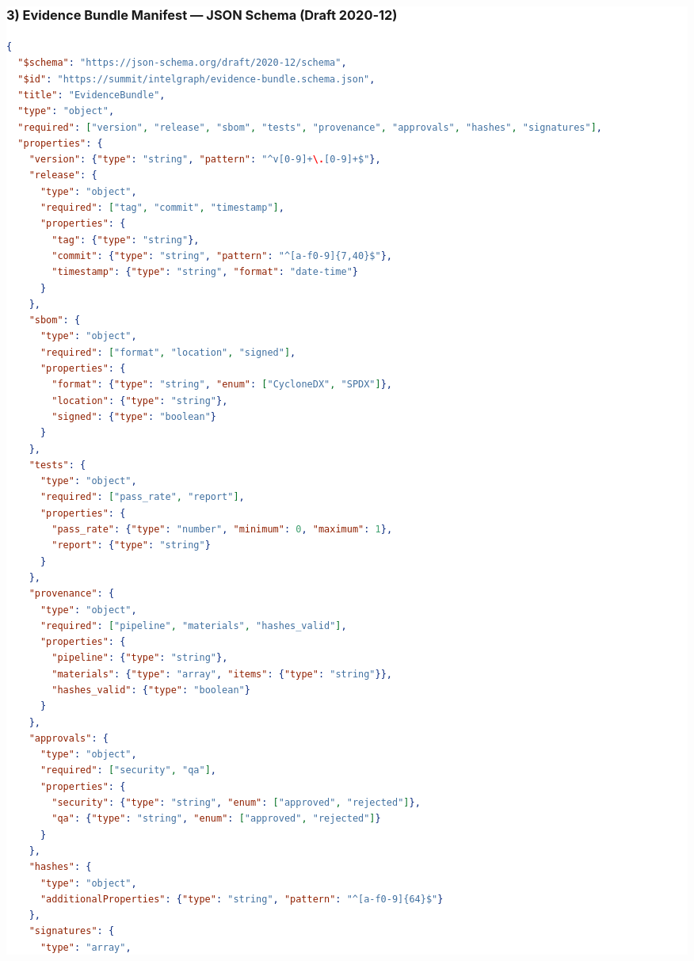 ```
```

### 3) Evidence Bundle Manifest — JSON Schema (Draft 2020‑12)
```json
{
  "$schema": "https://json-schema.org/draft/2020-12/schema",
  "$id": "https://summit/intelgraph/evidence-bundle.schema.json",
  "title": "EvidenceBundle",
  "type": "object",
  "required": ["version", "release", "sbom", "tests", "provenance", "approvals", "hashes", "signatures"],
  "properties": {
    "version": {"type": "string", "pattern": "^v[0-9]+\.[0-9]+$"},
    "release": {
      "type": "object",
      "required": ["tag", "commit", "timestamp"],
      "properties": {
        "tag": {"type": "string"},
        "commit": {"type": "string", "pattern": "^[a-f0-9]{7,40}$"},
        "timestamp": {"type": "string", "format": "date-time"}
      }
    },
    "sbom": {
      "type": "object",
      "required": ["format", "location", "signed"],
      "properties": {
        "format": {"type": "string", "enum": ["CycloneDX", "SPDX"]},
        "location": {"type": "string"},
        "signed": {"type": "boolean"}
      }
    },
    "tests": {
      "type": "object",
      "required": ["pass_rate", "report"],
      "properties": {
        "pass_rate": {"type": "number", "minimum": 0, "maximum": 1},
        "report": {"type": "string"}
      }
    },
    "provenance": {
      "type": "object",
      "required": ["pipeline", "materials", "hashes_valid"],
      "properties": {
        "pipeline": {"type": "string"},
        "materials": {"type": "array", "items": {"type": "string"}},
        "hashes_valid": {"type": "boolean"}
      }
    },
    "approvals": {
      "type": "object",
      "required": ["security", "qa"],
      "properties": {
        "security": {"type": "string", "enum": ["approved", "rejected"]},
        "qa": {"type": "string", "enum": ["approved", "rejected"]}
      }
    },
    "hashes": {
      "type": "object",
      "additionalProperties": {"type": "string", "pattern": "^[a-f0-9]{64}$"}
    },
    "signatures": {
      "type": "array",
```